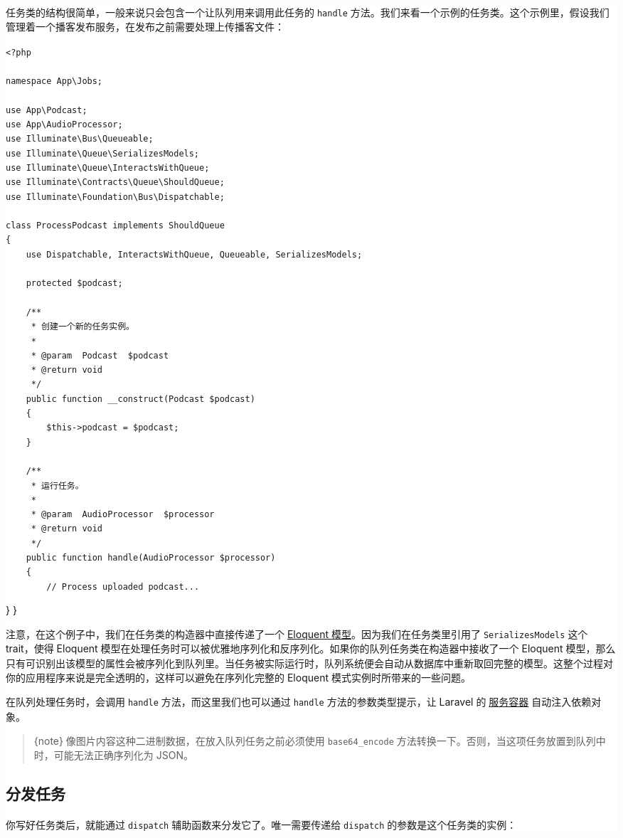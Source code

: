 任务类的结构很简单，一般来说只会包含一个让队列用来调用此任务的 `handle` 方法。我们来看一个示例的任务类。这个示例里，假设我们管理着一个播客发布服务，在发布之前需要处理上传播客文件：

    <?php

    namespace App\Jobs;

    use App\Podcast;
    use App\AudioProcessor;
    use Illuminate\Bus\Queueable;
    use Illuminate\Queue\SerializesModels;
    use Illuminate\Queue\InteractsWithQueue;
    use Illuminate\Contracts\Queue\ShouldQueue;
    use Illuminate\Foundation\Bus\Dispatchable;

    class ProcessPodcast implements ShouldQueue
    {
        use Dispatchable, InteractsWithQueue, Queueable, SerializesModels;

        protected $podcast;

        /**
         * 创建一个新的任务实例。
         *
         * @param  Podcast  $podcast
         * @return void
         */
        public function __construct(Podcast $podcast)
        {
            $this->podcast = $podcast;
        }

        /**
         * 运行任务。
         *
         * @param  AudioProcessor  $processor
         * @return void
         */
        public function handle(AudioProcessor $processor)
        {
            // Process uploaded podcast...
        
}    }

注意，在这个例子中，我们在任务类的构造器中直接传递了一个 [Eloquent 模型](/docs/5.5/eloquent)。因为我们在任务类里引用了 `SerializesModels` 这个 trait，使得 Eloquent 模型在处理任务时可以被优雅地序列化和反序列化。如果你的队列任务类在构造器中接收了一个 Eloquent 模型，那么只有可识别出该模型的属性会被序列化到队列里。当任务被实际运行时，队列系统便会自动从数据库中重新取回完整的模型。这整个过程对你的应用程序来说是完全透明的，这样可以避免在序列化完整的 Eloquent 模式实例时所带来的一些问题。

在队列处理任务时，会调用 `handle` 方法，而这里我们也可以通过 `handle` 方法的参数类型提示，让 Laravel 的 [服务容器](/docs/5.5/container) 自动注入依赖对象。

> {note} 像图片内容这种二进制数据，在放入队列任务之前必须使用 `base64_encode` 方法转换一下。否则，当这项任务放置到队列中时，可能无法正确序列化为 JSON。

<a name="dispatching-jobs"></a>
## 分发任务

你写好任务类后，就能通过 `dispatch` 辅助函数来分发它了。唯一需要传递给 `dispatch` 的参数是这个任务类的实例：
